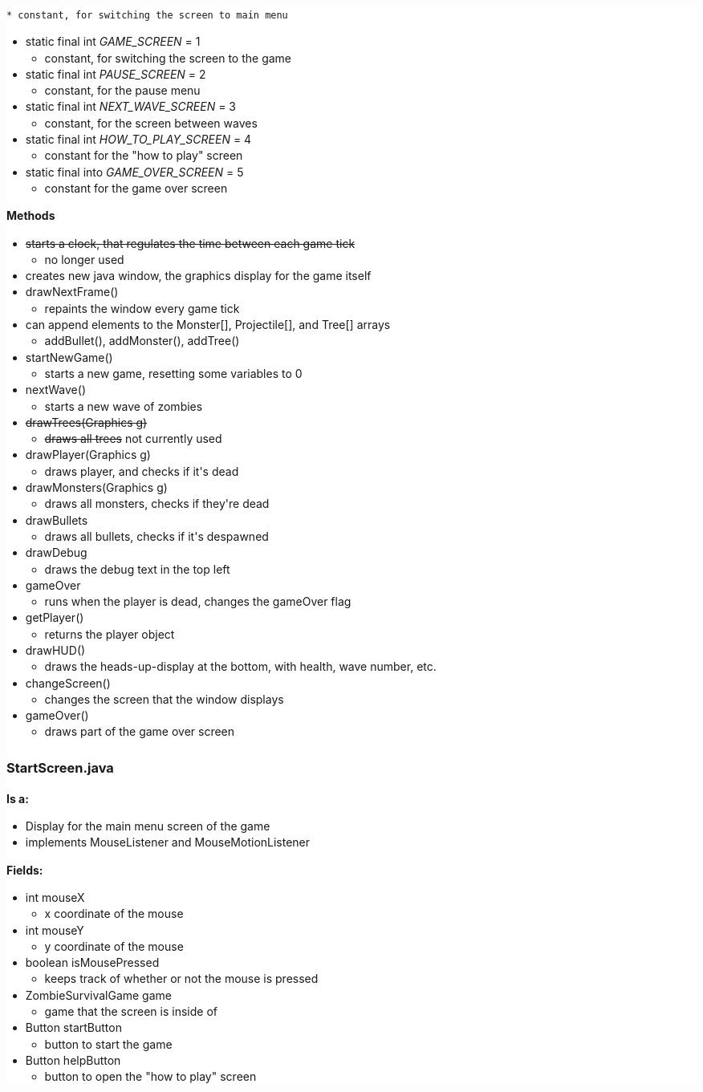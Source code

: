     * constant, for switching the screen to main menu
  * static final int _GAME\_SCREEN_ = 1
    * constant, for switching the screen to the game
  * static final int _PAUSE\_SCREEN_ = 2
    * constant, for the pause menu
  * static final int _NEXT\_WAVE\_SCREEN_ = 3
    * constant, for the screen between waves
  * static final int _HOW\_TO\_PLAY\_SCREEN_ = 4
    * constant for the "how to play" screen
  * static final into _GAME\_OVER\_SCREEN_ = 5
    * constant for the game over screen
    
**Methods**
  * ~~starts a clock, that regulates the time between each game tick~~
    * no longer used
  * creates new java window, the graphics display for the game itself
  * drawNextFrame()
    * repaints the window every game tick
  * can append elements to the Monster[], Projectile[], and Tree[] arrays
    * addBullet(), addMonster(), addTree()
  * startNewGame()
    * starts a new game, resetting some variables to 0
  * nextWave()
    * starts a new wave of zombies
  * ~~drawTrees(Graphics g)~~
    * ~~draws all trees~~ not currently used
  * drawPlayer(Graphics g)
    * draws player, and checks if it's dead
  * drawMonsters(Graphics g)
    * draws all monsters, checks if they're dead
  * drawBullets
    * draws all bullets, checks if it's despawned
  * drawDebug
    * draws the debug text in the top left
  * gameOver
    * runs when the player is dead, changes the gameOver flag
  * getPlayer()
    * returns the player object
  * drawHUD()
    * draws the heads-up-display at the bottom, with health, wave number, etc.
  * changeScreen()
    * changes the screen that the window displays
  * gameOver()
    * draws part of the game over screen
    

### StartScreen.java
**Is a:**
  * Display for the main menu screen of the game
  * implements MouseListener and MouseMotionListener

**Fields:**
  * int mouseX
    * x coordinate of the mouse
  * int mouseY
    * y coordinate of the mouse
  * boolean isMousePressed
    * keeps track of whether or not the mouse is pressed
  * ZombieSurvivalGame game
    * game that the screen is inside of
  * Button startButton
    * button to start the game
  * Button helpButton
    * button to open the "how to play" screen
